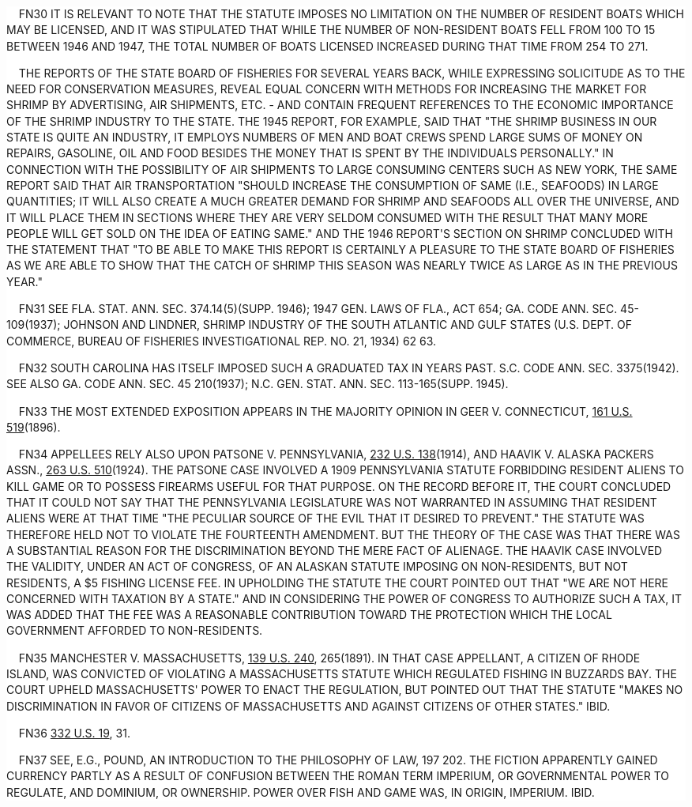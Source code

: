     FN30  IT IS RELEVANT TO NOTE THAT THE STATUTE IMPOSES NO LIMITATION ON THE NUMBER OF RESIDENT BOATS WHICH MAY BE LICENSED, AND IT WAS STIPULATED THAT WHILE THE NUMBER OF NON-RESIDENT BOATS FELL FROM 100 TO 15 BETWEEN 1946 AND 1947, THE TOTAL NUMBER OF BOATS LICENSED INCREASED DURING THAT TIME FROM 254 TO 271.

    THE REPORTS OF THE STATE BOARD OF FISHERIES FOR SEVERAL YEARS BACK, WHILE EXPRESSING SOLICITUDE AS TO THE NEED FOR CONSERVATION MEASURES, REVEAL EQUAL CONCERN WITH METHODS FOR INCREASING THE MARKET FOR SHRIMP BY ADVERTISING, AIR SHIPMENTS, ETC. - AND CONTAIN FREQUENT REFERENCES TO THE ECONOMIC IMPORTANCE OF THE SHRIMP INDUSTRY TO THE STATE.  THE 1945 REPORT, FOR EXAMPLE, SAID THAT "THE SHRIMP BUSINESS IN OUR STATE IS QUITE AN INDUSTRY, IT EMPLOYS NUMBERS OF MEN AND BOAT CREWS SPEND LARGE SUMS OF MONEY ON REPAIRS, GASOLINE, OIL AND FOOD BESIDES THE MONEY THAT IS SPENT BY THE INDIVIDUALS PERSONALLY."  IN CONNECTION WITH THE POSSIBILITY OF AIR SHIPMENTS TO LARGE CONSUMING CENTERS SUCH AS NEW YORK, THE SAME REPORT SAID THAT AIR TRANSPORTATION "SHOULD INCREASE THE CONSUMPTION OF SAME (I.E., SEAFOODS) IN LARGE QUANTITIES; IT WILL ALSO CREATE A MUCH GREATER DEMAND FOR SHRIMP AND SEAFOODS ALL OVER THE UNIVERSE, AND IT WILL PLACE THEM IN SECTIONS WHERE THEY ARE VERY SELDOM CONSUMED WITH THE RESULT THAT MANY MORE PEOPLE WILL GET SOLD ON THE IDEA OF EATING SAME."  AND THE 1946 REPORT'S SECTION ON SHRIMP CONCLUDED WITH THE STATEMENT THAT "TO BE ABLE TO MAKE THIS REPORT IS CERTAINLY A PLEASURE TO THE STATE BOARD OF FISHERIES AS WE ARE ABLE TO SHOW THAT THE CATCH OF SHRIMP THIS SEASON WAS NEARLY TWICE AS LARGE AS IN THE PREVIOUS YEAR."

    FN31  SEE FLA. STAT. ANN. SEC. 374.14(5)(SUPP.  1946); 1947 GEN. LAWS OF FLA., ACT 654; GA. CODE ANN. SEC. 45-109(1937); JOHNSON AND LINDNER, SHRIMP INDUSTRY OF THE SOUTH ATLANTIC AND GULF STATES (U.S. DEPT. OF COMMERCE, BUREAU OF FISHERIES INVESTIGATIONAL REP. NO. 21, 1934) 62 63.

    FN32  SOUTH CAROLINA HAS ITSELF IMPOSED SUCH A GRADUATED TAX IN YEARS PAST.  S.C. CODE ANN. SEC. 3375(1942).  SEE ALSO GA. CODE ANN. SEC. 45 210(1937); N.C. GEN. STAT. ANN. SEC. 113-165(SUPP.  1945).

    FN33  THE MOST EXTENDED EXPOSITION APPEARS IN THE MAJORITY OPINION IN GEER V. CONNECTICUT, [161 U.S. 519][/us/courts/scotus/usReporter/161/519](1896).

    FN34  APPELLEES RELY ALSO UPON PATSONE V. PENNSYLVANIA, [232 U.S. 138][/us/courts/scotus/usReporter/232/138](1914), AND HAAVIK V. ALASKA PACKERS ASSN., [263 U.S. 510][/us/courts/scotus/usReporter/263/510](1924).  THE PATSONE CASE INVOLVED A 1909 PENNSYLVANIA STATUTE FORBIDDING RESIDENT ALIENS TO KILL GAME OR TO POSSESS FIREARMS USEFUL FOR THAT PURPOSE.  ON THE RECORD BEFORE IT, THE COURT CONCLUDED THAT IT COULD NOT SAY THAT THE PENNSYLVANIA LEGISLATURE WAS NOT WARRANTED IN ASSUMING THAT RESIDENT ALIENS WERE AT THAT TIME "THE PECULIAR SOURCE OF THE EVIL THAT IT DESIRED TO PREVENT."  THE STATUTE WAS THEREFORE HELD NOT TO VIOLATE THE FOURTEENTH AMENDMENT.  BUT THE THEORY OF THE CASE WAS THAT THERE WAS A SUBSTANTIAL REASON FOR THE DISCRIMINATION BEYOND THE MERE FACT OF ALIENAGE.  THE HAAVIK CASE INVOLVED THE VALIDITY, UNDER AN ACT OF CONGRESS, OF AN ALASKAN STATUTE IMPOSING ON NON-RESIDENTS, BUT NOT RESIDENTS, A $5 FISHING LICENSE FEE.  IN UPHOLDING THE STATUTE THE COURT POINTED OUT THAT "WE ARE NOT HERE CONCERNED WITH TAXATION BY A STATE."  AND IN CONSIDERING THE POWER OF CONGRESS TO AUTHORIZE SUCH A TAX, IT WAS ADDED THAT THE FEE WAS A REASONABLE CONTRIBUTION TOWARD THE PROTECTION WHICH THE LOCAL GOVERNMENT AFFORDED TO NON-RESIDENTS.

    FN35  MANCHESTER V. MASSACHUSETTS, [139 U.S. 240][/us/courts/scotus/usReporter/139/240], 265(1891).  IN THAT CASE APPELLANT, A CITIZEN OF RHODE ISLAND, WAS CONVICTED OF VIOLATING A MASSACHUSETTS STATUTE WHICH REGULATED FISHING IN BUZZARDS BAY.  THE COURT UPHELD MASSACHUSETTS' POWER TO ENACT THE REGULATION, BUT POINTED OUT THAT THE STATUTE "MAKES NO DISCRIMINATION IN FAVOR OF CITIZENS OF MASSACHUSETTS AND AGAINST CITIZENS OF OTHER STATES."  IBID.

    FN36  [332 U.S. 19][/us/courts/scotus/usReporter/332/19], 31.

    FN37  SEE, E.G., POUND, AN INTRODUCTION TO THE PHILOSOPHY OF LAW, 197 202.  THE FICTION APPARENTLY GAINED CURRENCY PARTLY AS A RESULT OF CONFUSION BETWEEN THE ROMAN TERM IMPERIUM, OR GOVERNMENTAL POWER TO REGULATE, AND DOMINIUM, OR OWNERSHIP.  POWER OVER FISH AND GAME WAS, IN ORIGIN, IMPERIUM.  IBID.


[/us/courts/scotus/usReporter/334/385]: https://publicdocs.github.io/go/links?ns=uslm-x&ref=%2Fus%2Fcourts%2Fscotus%2FusReporter%2F334%2F385
[/us/courts/scotus/usReporter/94/391]: https://publicdocs.github.io/go/links?ns=uslm-x&ref=%2Fus%2Fcourts%2Fscotus%2FusReporter%2F94%2F391
[/us/courts/scotus/usReporter/161/519]: https://publicdocs.github.io/go/links?ns=uslm-x&ref=%2Fus%2Fcourts%2Fscotus%2FusReporter%2F161%2F519
[/us/courts/scotus/usReporter/332/19]: https://publicdocs.github.io/go/links?ns=uslm-x&ref=%2Fus%2Fcourts%2Fscotus%2FusReporter%2F332%2F19
[/us/courts/scotus/usReporter/313/69]: https://publicdocs.github.io/go/links?ns=uslm-x&ref=%2Fus%2Fcourts%2Fscotus%2FusReporter%2F313%2F69
[/us/courts/scotus/usReporter/94/391]: https://publicdocs.github.io/go/links?ns=uslm-x&ref=%2Fus%2Fcourts%2Fscotus%2FusReporter%2F94%2F391
[/us/courts/scotus/usReporter/252/416]: https://publicdocs.github.io/go/links?ns=uslm-x&ref=%2Fus%2Fcourts%2Fscotus%2FusReporter%2F252%2F416
[/us/courts/scotus/usReporter/332/19]: https://publicdocs.github.io/go/links?ns=uslm-x&ref=%2Fus%2Fcourts%2Fscotus%2FusReporter%2F332%2F19
[/us/courts/scotus/usReporter/161/519]: https://publicdocs.github.io/go/links?ns=uslm-x&ref=%2Fus%2Fcourts%2Fscotus%2FusReporter%2F161%2F519
[/us/courts/scotus/usReporter/278/1]: https://publicdocs.github.io/go/links?ns=uslm-x&ref=%2Fus%2Fcourts%2Fscotus%2FusReporter%2F278%2F1
[/us/courts/scotus/usReporter/278/16]: https://publicdocs.github.io/go/links?ns=uslm-x&ref=%2Fus%2Fcourts%2Fscotus%2FusReporter%2F278%2F16
[/us/usc/t28/s380]: https://publicdocs.github.io/go/links?ns=uslm&ref=%2Fus%2Fusc%2Ft28%2Fs380
[/us/usc/t28/s380]: https://publicdocs.github.io/go/links?ns=uslm&ref=%2Fus%2Fusc%2Ft28%2Fs380
[/us/stat/56/267]: https://publicdocs.github.io/go/links?ns=uslm&ref=%2Fus%2Fstat%2F56%2F267
[/us/courts/scotus/usReporter/327/582]: https://publicdocs.github.io/go/links?ns=uslm-x&ref=%2Fus%2Fcourts%2Fscotus%2FusReporter%2F327%2F582
[/us/courts/scotus/usReporter/332/19]: https://publicdocs.github.io/go/links?ns=uslm-x&ref=%2Fus%2Fcourts%2Fscotus%2FusReporter%2F332%2F19
[/us/courts/scotus/usReporter/327/582]: https://publicdocs.github.io/go/links?ns=uslm-x&ref=%2Fus%2Fcourts%2Fscotus%2FusReporter%2F327%2F582
[/us/courts/scotus/usReporter/331/549]: https://publicdocs.github.io/go/links?ns=uslm-x&ref=%2Fus%2Fcourts%2Fscotus%2FusReporter%2F331%2F549
[/us/courts/scotus/usReporter/274/284]: https://publicdocs.github.io/go/links?ns=uslm-x&ref=%2Fus%2Fcourts%2Fscotus%2FusReporter%2F274%2F284
[/us/courts/scotus/usReporter/263/545]: https://publicdocs.github.io/go/links?ns=uslm-x&ref=%2Fus%2Fcourts%2Fscotus%2FusReporter%2F263%2F545
[/us/courts/scotus/usReporter/262/172]: https://publicdocs.github.io/go/links?ns=uslm-x&ref=%2Fus%2Fcourts%2Fscotus%2FusReporter%2F262%2F172
[/us/courts/scotus/usReporter/260/245]: https://publicdocs.github.io/go/links?ns=uslm-x&ref=%2Fus%2Fcourts%2Fscotus%2FusReporter%2F260%2F245
[/us/courts/scotus/usReporter/116/517]: https://publicdocs.github.io/go/links?ns=uslm-x&ref=%2Fus%2Fcourts%2Fscotus%2FusReporter%2F116%2F517
[/us/courts/scotus/usReporter/252/60]: https://publicdocs.github.io/go/links?ns=uslm-x&ref=%2Fus%2Fcourts%2Fscotus%2FusReporter%2F252%2F60
[/us/courts/scotus/usReporter/249/522]: https://publicdocs.github.io/go/links?ns=uslm-x&ref=%2Fus%2Fcourts%2Fscotus%2FusReporter%2F249%2F522
[/us/courts/scotus/usReporter/252/37]: https://publicdocs.github.io/go/links?ns=uslm-x&ref=%2Fus%2Fcourts%2Fscotus%2FusReporter%2F252%2F37
[/us/courts/scotus/usReporter/252/60]: https://publicdocs.github.io/go/links?ns=uslm-x&ref=%2Fus%2Fcourts%2Fscotus%2FusReporter%2F252%2F60
[/us/courts/scotus/usReporter/172/239]: https://publicdocs.github.io/go/links?ns=uslm-x&ref=%2Fus%2Fcourts%2Fscotus%2FusReporter%2F172%2F239
[/us/courts/scotus/usReporter/249/522]: https://publicdocs.github.io/go/links?ns=uslm-x&ref=%2Fus%2Fcourts%2Fscotus%2FusReporter%2F249%2F522
[/us/courts/scotus/usReporter/252/60]: https://publicdocs.github.io/go/links?ns=uslm-x&ref=%2Fus%2Fcourts%2Fscotus%2FusReporter%2F252%2F60
[/us/courts/scotus/usReporter/161/519]: https://publicdocs.github.io/go/links?ns=uslm-x&ref=%2Fus%2Fcourts%2Fscotus%2FusReporter%2F161%2F519
[/us/courts/scotus/usReporter/232/138]: https://publicdocs.github.io/go/links?ns=uslm-x&ref=%2Fus%2Fcourts%2Fscotus%2FusReporter%2F232%2F138
[/us/courts/scotus/usReporter/263/510]: https://publicdocs.github.io/go/links?ns=uslm-x&ref=%2Fus%2Fcourts%2Fscotus%2FusReporter%2F263%2F510
[/us/courts/scotus/usReporter/139/240]: https://publicdocs.github.io/go/links?ns=uslm-x&ref=%2Fus%2Fcourts%2Fscotus%2FusReporter%2F139%2F240
[/us/courts/scotus/usReporter/332/19]: https://publicdocs.github.io/go/links?ns=uslm-x&ref=%2Fus%2Fcourts%2Fscotus%2FusReporter%2F332%2F19
[/us/courts/scotus/usReporter/278/1]: https://publicdocs.github.io/go/links?ns=uslm-x&ref=%2Fus%2Fcourts%2Fscotus%2FusReporter%2F278%2F1
[/us/courts/scotus/usReporter/297/422]: https://publicdocs.github.io/go/links?ns=uslm-x&ref=%2Fus%2Fcourts%2Fscotus%2FusReporter%2F297%2F422
[/us/courts/scotus/usReporter/297/422]: https://publicdocs.github.io/go/links?ns=uslm-x&ref=%2Fus%2Fcourts%2Fscotus%2FusReporter%2F297%2F422
[/us/courts/scotus/usReporter/326/230]: https://publicdocs.github.io/go/links?ns=uslm-x&ref=%2Fus%2Fcourts%2Fscotus%2FusReporter%2F326%2F230
[/us/courts/scotus/usReporter/94/391]: https://publicdocs.github.io/go/links?ns=uslm-x&ref=%2Fus%2Fcourts%2Fscotus%2FusReporter%2F94%2F391
[/us/courts/scotus/usReporter/239/33]: https://publicdocs.github.io/go/links?ns=uslm-x&ref=%2Fus%2Fcourts%2Fscotus%2FusReporter%2F239%2F33
[/us/courts/scotus/usReporter/278/1]: https://publicdocs.github.io/go/links?ns=uslm-x&ref=%2Fus%2Fcourts%2Fscotus%2FusReporter%2F278%2F1
